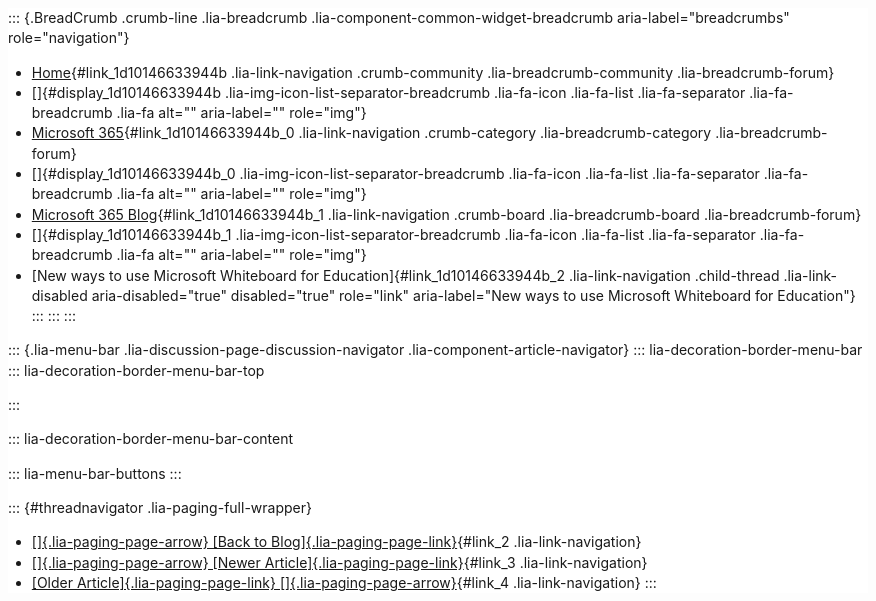 ::: {.BreadCrumb .crumb-line .lia-breadcrumb .lia-component-common-widget-breadcrumb aria-label="breadcrumbs" role="navigation"}
-   [Home](/){#link_1d10146633944b .lia-link-navigation .crumb-community
    .lia-breadcrumb-community .lia-breadcrumb-forum}
-    []{#display_1d10146633944b .lia-img-icon-list-separator-breadcrumb
    .lia-fa-icon .lia-fa-list .lia-fa-separator .lia-fa-breadcrumb
    .lia-fa alt="" aria-label="" role="img"}
-   [Microsoft
    365](/t5/microsoft-365/ct-p/microsoft365){#link_1d10146633944b_0
    .lia-link-navigation .crumb-category .lia-breadcrumb-category
    .lia-breadcrumb-forum}
-    []{#display_1d10146633944b_0
    .lia-img-icon-list-separator-breadcrumb .lia-fa-icon .lia-fa-list
    .lia-fa-separator .lia-fa-breadcrumb .lia-fa alt="" aria-label=""
    role="img"}
-   [Microsoft 365
    Blog](/t5/microsoft-365-blog/bg-p/microsoft_365blog){#link_1d10146633944b_1
    .lia-link-navigation .crumb-board .lia-breadcrumb-board
    .lia-breadcrumb-forum}
-    []{#display_1d10146633944b_1
    .lia-img-icon-list-separator-breadcrumb .lia-fa-icon .lia-fa-list
    .lia-fa-separator .lia-fa-breadcrumb .lia-fa alt="" aria-label=""
    role="img"}
-   [New ways to use Microsoft Whiteboard for
    Education]{#link_1d10146633944b_2 .lia-link-navigation .child-thread
    .lia-link-disabled aria-disabled="true" disabled="true" role="link"
    aria-label="New ways to use Microsoft Whiteboard for Education"}
:::
:::
:::

::: {.lia-menu-bar .lia-discussion-page-discussion-navigator .lia-component-article-navigator}
::: lia-decoration-border-menu-bar
::: lia-decoration-border-menu-bar-top
<div>

</div>
:::

::: lia-decoration-border-menu-bar-content
<div>

::: lia-menu-bar-buttons
:::

::: {#threadnavigator .lia-paging-full-wrapper}
-   [[]{.lia-paging-page-arrow} [Back to
    Blog]{.lia-paging-page-link}](/t5/microsoft-365-blog/bg-p/microsoft_365blog "Microsoft 365 Blog"){#link_2
    .lia-link-navigation}
-   [[]{.lia-paging-page-arrow} [Newer
    Article]{.lia-paging-page-link}](/t5/microsoft-365-blog/modern-landing-page-for-visio-on-office-com/ba-p/2324565 "Modern landing page for Visio on Office.com"){#link_3
    .lia-link-navigation}
-   [[Older Article]{.lia-paging-page-link}
    []{.lia-paging-page-arrow}](/t5/microsoft-365-blog/updates-to-organizational-theming-in-microsoft-365-admin-center/ba-p/2270839 "Updates to Organizational Theming in Microsoft 365 admin center"){#link_4
    .lia-link-navigation}
:::

